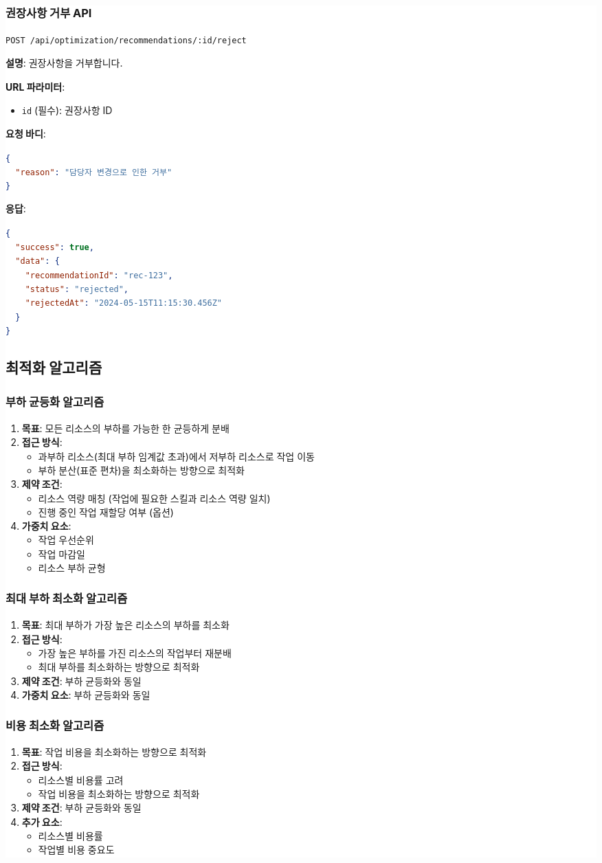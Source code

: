 ### 권장사항 거부 API
```
POST /api/optimization/recommendations/:id/reject
```

**설명**: 권장사항을 거부합니다.

**URL 파라미터**:
- `id` (필수): 권장사항 ID

**요청 바디**:
```json
{
  "reason": "담당자 변경으로 인한 거부"
}
```

**응답**:
```json
{
  "success": true,
  "data": {
    "recommendationId": "rec-123",
    "status": "rejected",
    "rejectedAt": "2024-05-15T11:15:30.456Z"
  }
}
```

## 최적화 알고리즘

### 부하 균등화 알고리즘
1. **목표**: 모든 리소스의 부하를 가능한 한 균등하게 분배
2. **접근 방식**:
   - 과부하 리소스(최대 부하 임계값 초과)에서 저부하 리소스로 작업 이동
   - 부하 분산(표준 편차)을 최소화하는 방향으로 최적화
3. **제약 조건**:
   - 리소스 역량 매칭 (작업에 필요한 스킬과 리소스 역량 일치)
   - 진행 중인 작업 재할당 여부 (옵션)
4. **가중치 요소**:
   - 작업 우선순위
   - 작업 마감일
   - 리소스 부하 균형

### 최대 부하 최소화 알고리즘
1. **목표**: 최대 부하가 가장 높은 리소스의 부하를 최소화
2. **접근 방식**:
   - 가장 높은 부하를 가진 리소스의 작업부터 재분배
   - 최대 부하를 최소화하는 방향으로 최적화
3. **제약 조건**: 부하 균등화와 동일
4. **가중치 요소**: 부하 균등화와 동일

### 비용 최소화 알고리즘
1. **목표**: 작업 비용을 최소화하는 방향으로 최적화
2. **접근 방식**:
   - 리소스별 비용률 고려
   - 작업 비용을 최소화하는 방향으로 최적화
3. **제약 조건**: 부하 균등화와 동일
4. **추가 요소**:
   - 리소스별 비용률
   - 작업별 비용 중요도
